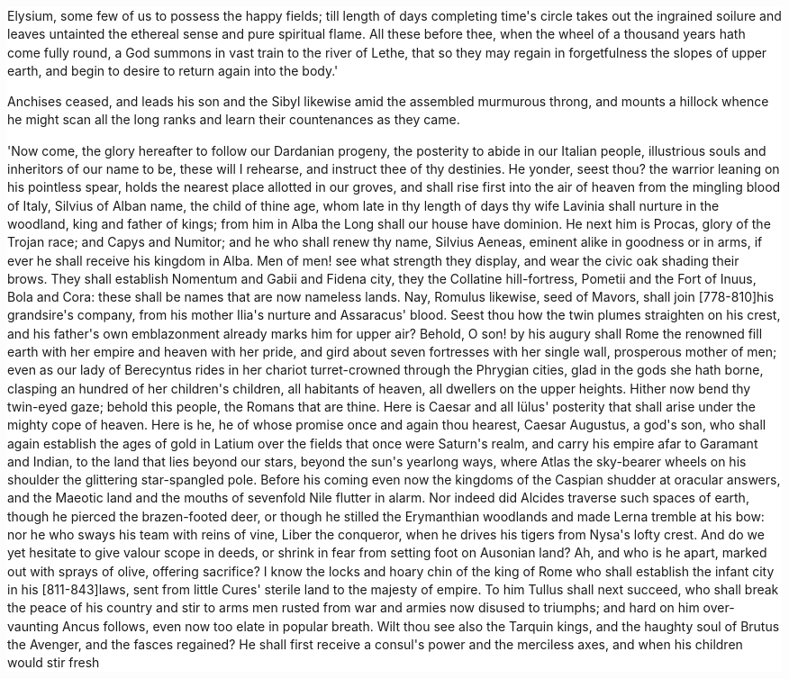 Elysium, some few of us to possess the happy fields; till length of days
completing time's circle takes out the ingrained soilure and leaves
untainted the ethereal sense and pure spiritual flame. All these before
thee, when the wheel of a thousand years hath come fully round, a God
summons in vast train to the river of Lethe, that so they may regain in
forgetfulness the slopes of upper earth, and begin to desire to return
again into the body.'

Anchises ceased, and leads his son and the Sibyl likewise amid the
assembled murmurous throng, and mounts a hillock whence he might scan
all the long ranks and learn their countenances as they came.

'Now come, the glory hereafter to follow our Dardanian progeny, the
posterity to abide in our Italian people, illustrious souls and
inheritors of our name to be, these will I rehearse, and instruct thee
of thy destinies. He yonder, seest thou? the warrior leaning on his
pointless spear, holds the nearest place allotted in our groves, and
shall rise first into the air of heaven from the mingling blood of
Italy, Silvius of Alban name, the child of thine age, whom late in thy
length of days thy wife Lavinia shall nurture in the woodland, king and
father of kings; from him in Alba the Long shall our house have
dominion. He next him is Procas, glory of the Trojan race; and Capys and
Numitor; and he who shall renew thy name, Silvius Aeneas, eminent alike
in goodness or in arms, if ever he shall receive his kingdom in Alba.
Men of men! see what strength they display, and wear the civic oak
shading their brows. They shall establish Nomentum and Gabii and Fidena
city, they the Collatine hill-fortress, Pometii and the Fort of Inuus,
Bola and Cora: these shall be names that are now nameless lands. Nay,
Romulus likewise, seed of Mavors, shall join [778-810]his grandsire's
company, from his mother Ilia's nurture and Assaracus' blood. Seest thou
how the twin plumes straighten on his crest, and his father's own
emblazonment already marks him for upper air? Behold, O son! by his
augury shall Rome the renowned fill earth with her empire and heaven
with her pride, and gird about seven fortresses with her single wall,
prosperous mother of men; even as our lady of Berecyntus rides in her
chariot turret-crowned through the Phrygian cities, glad in the gods she
hath borne, clasping an hundred of her children's children, all
habitants of heaven, all dwellers on the upper heights. Hither now bend
thy twin-eyed gaze; behold this people, the Romans that are thine. Here
is Caesar and all Iülus' posterity that shall arise under the mighty
cope of heaven. Here is he, he of whose promise once and again thou
hearest, Caesar Augustus, a god's son, who shall again establish the
ages of gold in Latium over the fields that once were Saturn's realm,
and carry his empire afar to Garamant and Indian, to the land that lies
beyond our stars, beyond the sun's yearlong ways, where Atlas the
sky-bearer wheels on his shoulder the glittering star-spangled pole.
Before his coming even now the kingdoms of the Caspian shudder at
oracular answers, and the Maeotic land and the mouths of sevenfold Nile
flutter in alarm. Nor indeed did Alcides traverse such spaces of earth,
though he pierced the brazen-footed deer, or though he stilled the
Erymanthian woodlands and made Lerna tremble at his bow: nor he who
sways his team with reins of vine, Liber the conqueror, when he drives
his tigers from Nysa's lofty crest. And do we yet hesitate to give
valour scope in deeds, or shrink in fear from setting foot on Ausonian
land? Ah, and who is he apart, marked out with sprays of olive, offering
sacrifice? I know the locks and hoary chin of the king of Rome who shall
establish the infant city in his [811-843]laws, sent from little Cures'
sterile land to the majesty of empire. To him Tullus shall next succeed,
who shall break the peace of his country and stir to arms men rusted
from war and armies now disused to triumphs; and hard on him
over-vaunting Ancus follows, even now too elate in popular breath. Wilt
thou see also the Tarquin kings, and the haughty soul of Brutus the
Avenger, and the fasces regained? He shall first receive a consul's
power and the merciless axes, and when his children would stir fresh